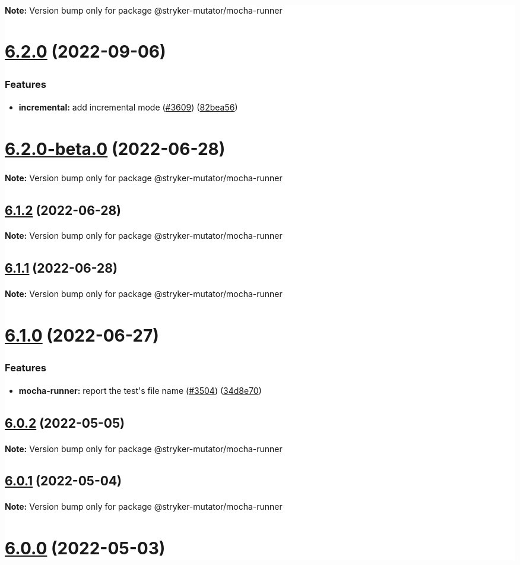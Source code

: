 **Note:** Version bump only for package @stryker-mutator/mocha-runner

# [6.2.0](https://github.com/stryker-mutator/stryker-js/compare/v6.1.2...v6.2.0) (2022-09-06)

### Features

- **incremental:** add incremental mode ([#3609](https://github.com/stryker-mutator/stryker-js/issues/3609)) ([82bea56](https://github.com/stryker-mutator/stryker-js/commit/82bea5604c81c1ccf76d44827ad3922cfb61463b))

# [6.2.0-beta.0](https://github.com/stryker-mutator/stryker-js/compare/v6.1.2...v6.2.0-beta.0) (2022-06-28)

**Note:** Version bump only for package @stryker-mutator/mocha-runner

## [6.1.2](https://github.com/stryker-mutator/stryker-js/compare/v6.1.1...v6.1.2) (2022-06-28)

**Note:** Version bump only for package @stryker-mutator/mocha-runner

## [6.1.1](https://github.com/stryker-mutator/stryker-js/compare/v6.1.0...v6.1.1) (2022-06-28)

**Note:** Version bump only for package @stryker-mutator/mocha-runner

# [6.1.0](https://github.com/stryker-mutator/stryker-js/compare/v6.0.2...v6.1.0) (2022-06-27)

### Features

- **mocha-runner:** report the test's file name ([#3504](https://github.com/stryker-mutator/stryker-js/issues/3504)) ([34d8e70](https://github.com/stryker-mutator/stryker-js/commit/34d8e70ff913303ea94080a5431d7c55bdf99987))

## [6.0.2](https://github.com/stryker-mutator/stryker-js/compare/v6.0.1...v6.0.2) (2022-05-05)

**Note:** Version bump only for package @stryker-mutator/mocha-runner

## [6.0.1](https://github.com/stryker-mutator/stryker-js/compare/v6.0.0...v6.0.1) (2022-05-04)

**Note:** Version bump only for package @stryker-mutator/mocha-runner

# [6.0.0](https://github.com/stryker-mutator/stryker-js/compare/v6.0.0-beta.0...v6.0.0) (2022-05-03)
